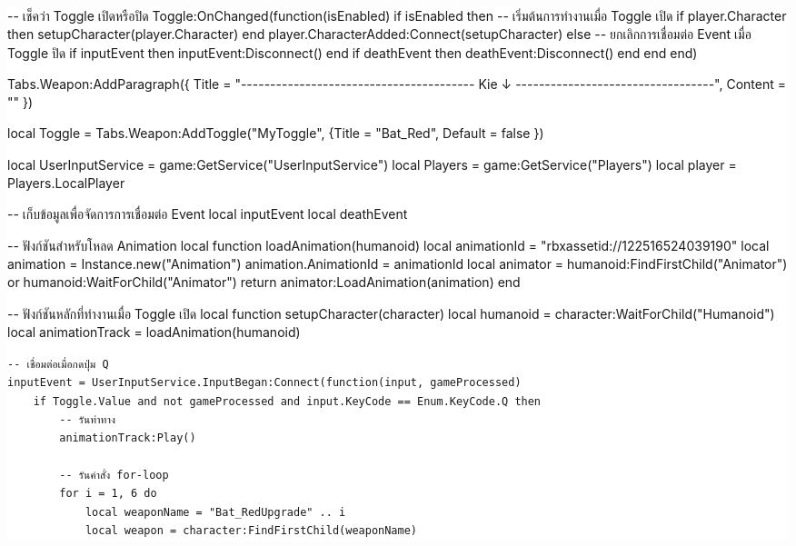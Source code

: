 -- เช็คว่า Toggle เปิดหรือปิด
Toggle:OnChanged(function(isEnabled)
    if isEnabled then
        -- เริ่มต้นการทำงานเมื่อ Toggle เปิด
        if player.Character then
            setupCharacter(player.Character)
        end
        player.CharacterAdded:Connect(setupCharacter)
    else
        -- ยกเลิกการเชื่อมต่อ Event เมื่อ Toggle ปิด
        if inputEvent then inputEvent:Disconnect() end
        if deathEvent then deathEvent:Disconnect() end
    end
end)

Tabs.Weapon:AddParagraph({
        Title = "---------------------------------------- Kie ↓ ----------------------------------",
        Content = ""
    })


local Toggle = Tabs.Weapon:AddToggle("MyToggle", {Title = "Bat_Red", Default = false })



local UserInputService = game:GetService("UserInputService")
local Players = game:GetService("Players")
local player = Players.LocalPlayer

-- เก็บข้อมูลเพื่อจัดการการเชื่อมต่อ Event
local inputEvent
local deathEvent

-- ฟังก์ชันสำหรับโหลด Animation
local function loadAnimation(humanoid)
    local animationId = "rbxassetid://122516524039190"
    local animation = Instance.new("Animation")
    animation.AnimationId = animationId
    local animator = humanoid:FindFirstChild("Animator") or humanoid:WaitForChild("Animator")
    return animator:LoadAnimation(animation)
end

-- ฟังก์ชันหลักที่ทำงานเมื่อ Toggle เปิด
local function setupCharacter(character)
    local humanoid = character:WaitForChild("Humanoid")
    local animationTrack = loadAnimation(humanoid)

    -- เชื่อมต่อเมื่อกดปุ่ม Q
    inputEvent = UserInputService.InputBegan:Connect(function(input, gameProcessed)
        if Toggle.Value and not gameProcessed and input.KeyCode == Enum.KeyCode.Q then
            -- รันท่าทาง
            animationTrack:Play()

            -- รันคำสั่ง for-loop
            for i = 1, 6 do
                local weaponName = "Bat_RedUpgrade" .. i
                local weapon = character:FindFirstChild(weaponName)

